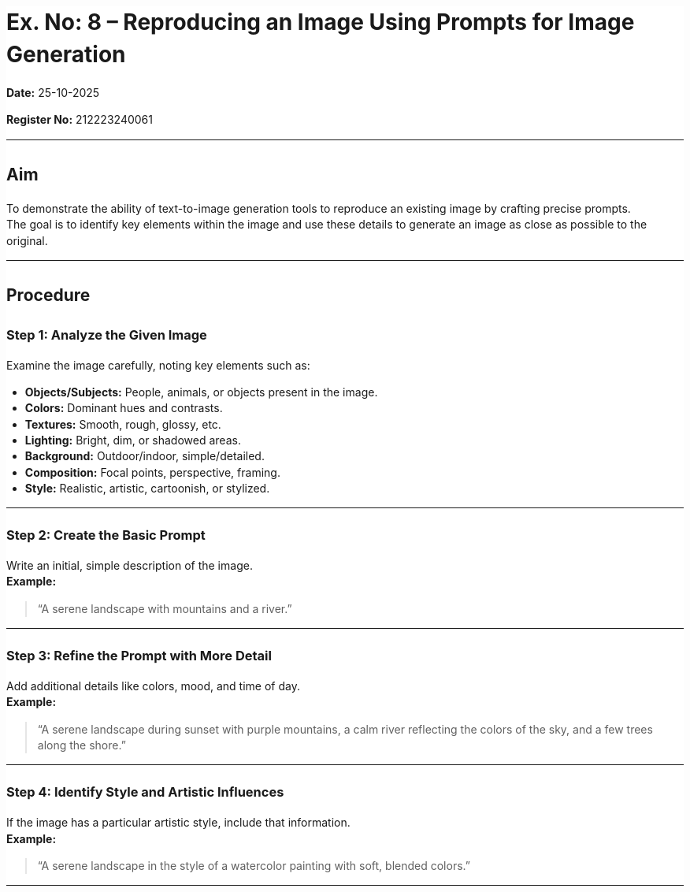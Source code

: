 # **Ex. No: 8 – Reproducing an Image Using Prompts for Image Generation**

**Date:**  25-10-2025

**Register No:**  212223240061

---

## **Aim**
To demonstrate the ability of text-to-image generation tools to reproduce an existing image by crafting precise prompts.  
The goal is to identify key elements within the image and use these details to generate an image as close as possible to the original.

---

## **Procedure**

### **Step 1: Analyze the Given Image**
Examine the image carefully, noting key elements such as:
- **Objects/Subjects:** People, animals, or objects present in the image.  
- **Colors:** Dominant hues and contrasts.  
- **Textures:** Smooth, rough, glossy, etc.  
- **Lighting:** Bright, dim, or shadowed areas.  
- **Background:** Outdoor/indoor, simple/detailed.  
- **Composition:** Focal points, perspective, framing.  
- **Style:** Realistic, artistic, cartoonish, or stylized.

---

### **Step 2: Create the Basic Prompt**
Write an initial, simple description of the image.  
**Example:**  
> “A serene landscape with mountains and a river.”

---

### **Step 3: Refine the Prompt with More Detail**
Add additional details like colors, mood, and time of day.  
**Example:**  
> “A serene landscape during sunset with purple mountains, a calm river reflecting the colors of the sky, and a few trees along the shore.”

---

### **Step 4: Identify Style and Artistic Influences**
If the image has a particular artistic style, include that information.  
**Example:**  
> “A serene landscape in the style of a watercolor painting with soft, blended colors.”

---